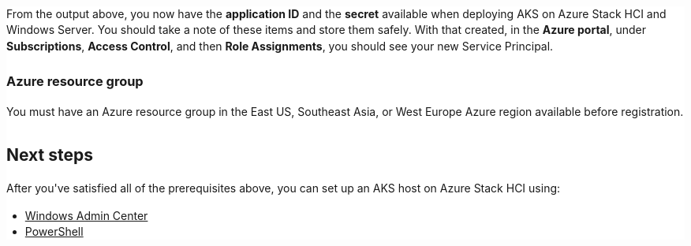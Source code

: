 From the output above, you now have the **application ID** and the **secret** available when deploying AKS on Azure Stack HCI and Windows Server. You should take a note of these items and store them safely.
With that created, in the **Azure portal**, under **Subscriptions**, **Access Control**, and then **Role Assignments**, you should see your new Service Principal.

### Azure resource group
You must have an Azure resource group in the East US, Southeast Asia, or West Europe Azure region available before registration. 


## Next steps

After you've satisfied all of the prerequisites above, you can set up an AKS host on Azure Stack HCI using:

- [Windows Admin Center](setup.md)
- [PowerShell](kubernetes-walkthrough-powershell.md)
